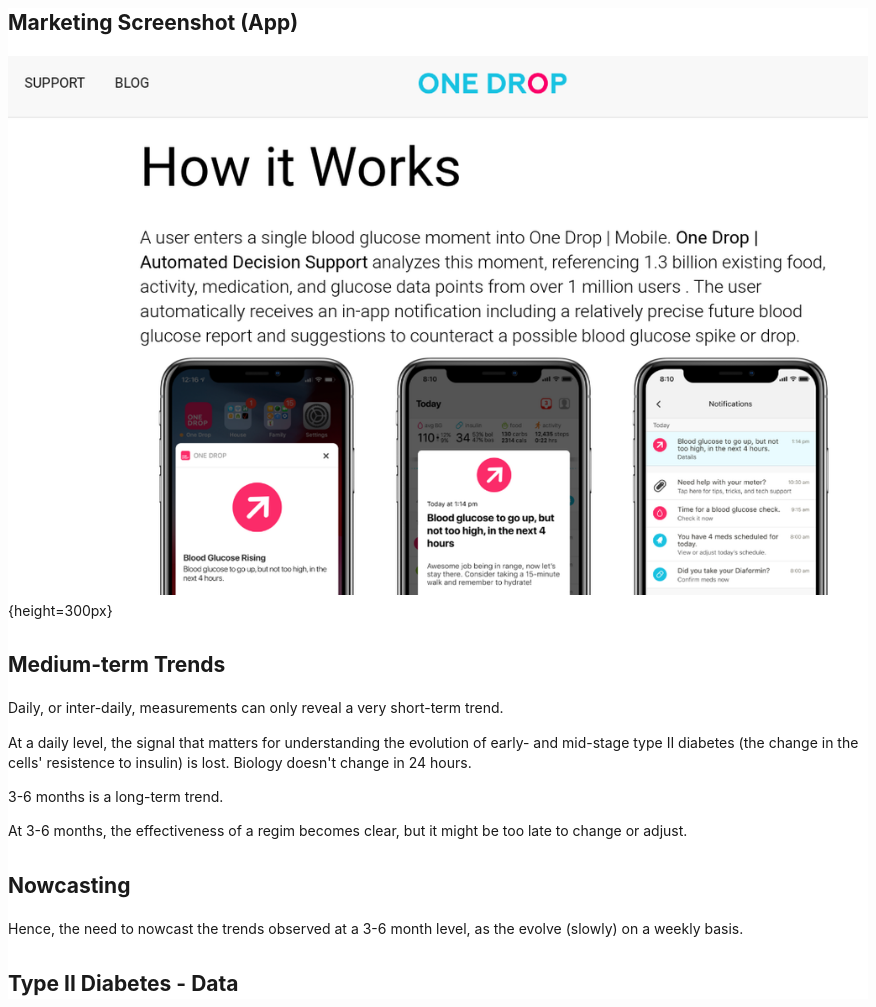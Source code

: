 ## Marketing Screenshot (App)

![](./images/onedrop.png){height=300px}

## Medium-term Trends

Daily, or inter-daily, measurements can only reveal a very short-term trend.

At a daily level, the signal that matters for understanding the evolution of early- and mid-stage type II diabetes (the change in the cells' resistence to insulin) is lost. Biology doesn't change in 24 hours.

3-6 months is a long-term trend.

At 3-6 months, the effectiveness of a regim becomes clear, but it might be too late to change or adjust.

## Nowcasting

Hence, the need to nowcast the trends observed at a 3-6 month level, as the evolve (slowly) on a weekly basis.


## Type II Diabetes - Data
